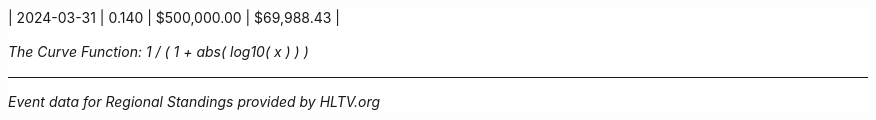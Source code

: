 | 2024-03-31 |      0.140 | $500,000.00    | $69,988.43      |


<span id="curveFunction"></span>_The Curve Function: 1 / ( 1 + abs( log10( x ) ) )_<br />

---
_Event data for Regional Standings provided by HLTV.org_<br />

